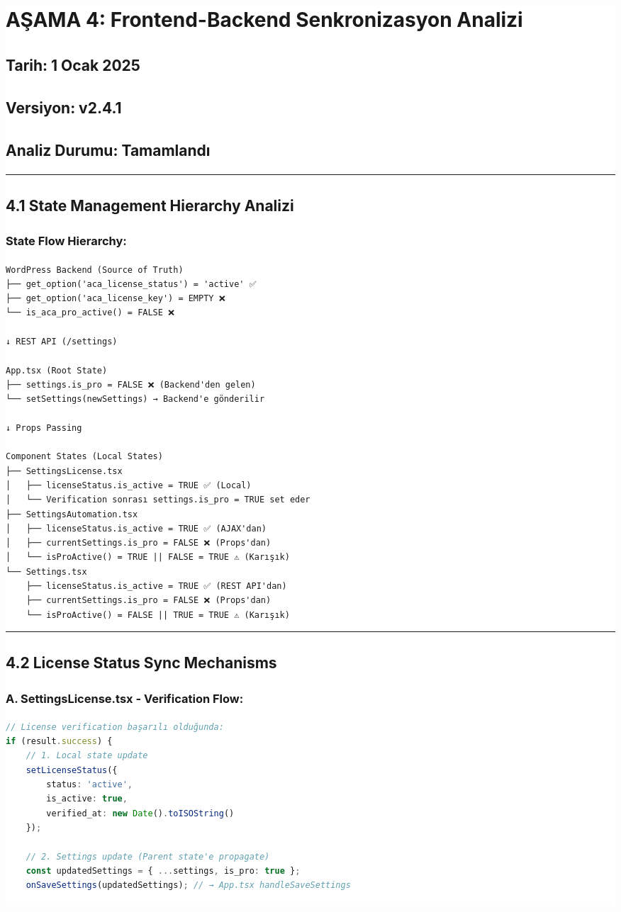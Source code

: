 # AŞAMA 4: Frontend-Backend Senkronizasyon Analizi

## Tarih: 1 Ocak 2025
## Versiyon: v2.4.1
## Analiz Durumu: Tamamlandı

---

## 4.1 State Management Hierarchy Analizi

### **State Flow Hierarchy:**
```
WordPress Backend (Source of Truth)
├── get_option('aca_license_status') = 'active' ✅
├── get_option('aca_license_key') = EMPTY ❌
└── is_aca_pro_active() = FALSE ❌

↓ REST API (/settings)

App.tsx (Root State)
├── settings.is_pro = FALSE ❌ (Backend'den gelen)
└── setSettings(newSettings) → Backend'e gönderilir

↓ Props Passing

Component States (Local States)
├── SettingsLicense.tsx
│   ├── licenseStatus.is_active = TRUE ✅ (Local)
│   └── Verification sonrası settings.is_pro = TRUE set eder
├── SettingsAutomation.tsx  
│   ├── licenseStatus.is_active = TRUE ✅ (AJAX'dan)
│   ├── currentSettings.is_pro = FALSE ❌ (Props'dan)
│   └── isProActive() = TRUE || FALSE = TRUE ⚠️ (Karışık)
└── Settings.tsx
    ├── licenseStatus.is_active = TRUE ✅ (REST API'dan)
    ├── currentSettings.is_pro = FALSE ❌ (Props'dan)
    └── isProActive() = FALSE || TRUE = TRUE ⚠️ (Karışık)
```

---

## 4.2 License Status Sync Mechanisms

### **A. SettingsLicense.tsx - Verification Flow:**
```typescript
// License verification başarılı olduğunda:
if (result.success) {
    // 1. Local state update
    setLicenseStatus({
        status: 'active',
        is_active: true,
        verified_at: new Date().toISOString()
    });
    
    // 2. Settings update (Parent state'e propagate)
    const updatedSettings = { ...settings, is_pro: true };
    onSaveSettings(updatedSettings); // → App.tsx handleSaveSettings
    
```